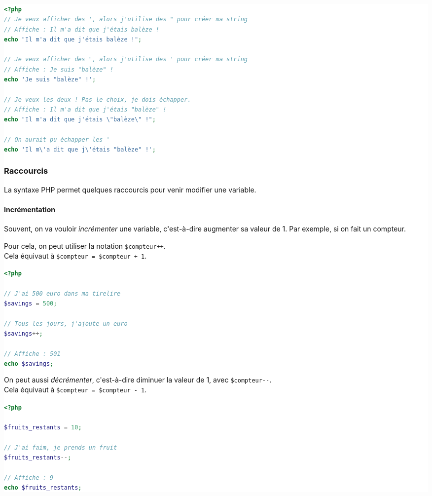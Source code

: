 ```php
<?php
// Je veux afficher des ', alors j'utilise des " pour créer ma string
// Affiche : Il m'a dit que j'étais balèze !
echo "Il m'a dit que j'étais balèze !";

// Je veux afficher des ", alors j'utilise des ' pour créer ma string
// Affiche : Je suis "balèze" !
echo 'Je suis "balèze" !';

// Je veux les deux ! Pas le choix, je dois échapper.
// Affiche : Il m'a dit que j'étais "balèze" !
echo "Il m'a dit que j'étais \"balèze\" !";

// On aurait pu échapper les '
echo 'Il m\'a dit que j\'étais "balèze" !';

```

### Raccourcis

La syntaxe PHP permet quelques raccourcis pour venir modifier une variable.

#### Incrémentation

Souvent, on va vouloir _incrémenter_ une variable, c'est-à-dire augmenter sa valeur de 1.
Par exemple, si on fait un compteur.

Pour cela, on peut utiliser la notation `$compteur++`.  
Cela équivaut à `$compteur = $compteur + 1`.

```php
<?php

// J'ai 500 euro dans ma tirelire
$savings = 500;

// Tous les jours, j'ajoute un euro
$savings++;

// Affiche : 501
echo $savings;

```

On peut aussi _décrémenter_, c'est-à-dire diminuer la valeur de 1, avec `$compteur--`.  
Cela équivaut à `$compteur = $compteur - 1`.

```php
<?php

$fruits_restants = 10;

// J'ai faim, je prends un fruit
$fruits_restants--;

// Affiche : 9
echo $fruits_restants;

```
